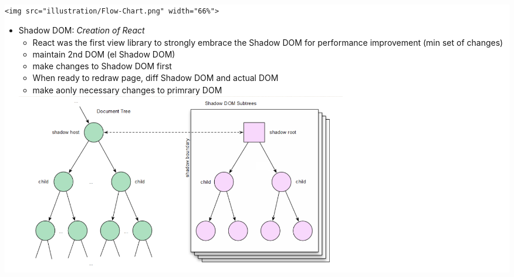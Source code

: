     <img src="illustration/Flow-Chart.png" width="66%">
- Shadow DOM: *Creation of React*
    - React was the first view library to strongly embrace the Shadow DOM for performance improvement (min set of changes)
    - maintain 2nd DOM (el Shadow DOM) 
    - make changes to Shadow DOM first
    - When ready to redraw page, diff Shadow DOM and actual DOM
    - make aonly necessary changes to primrary DOM
    <img src="illustration/Shadow-DOM.png" width="66%">
